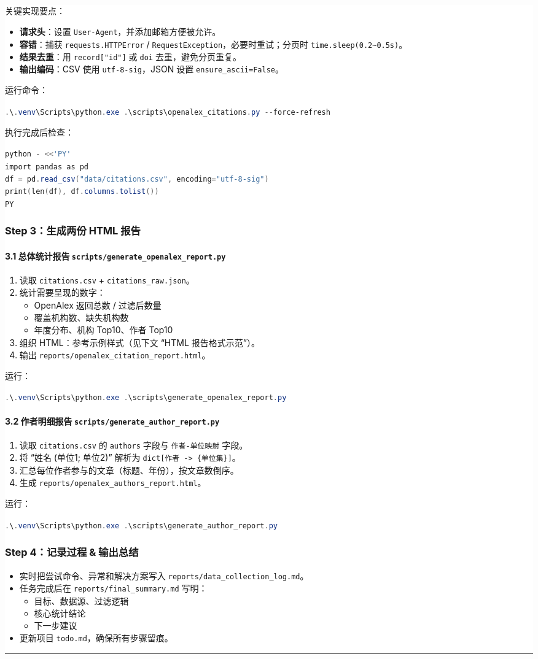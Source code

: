 关键实现要点：
- **请求头**：设置 `User-Agent`，并添加邮箱方便被允许。  
- **容错**：捕获 `requests.HTTPError` / `RequestException`，必要时重试；分页时 `time.sleep(0.2~0.5s)`。  
- **结果去重**：用 `record["id"]` 或 `doi` 去重，避免分页重复。  
- **输出编码**：CSV 使用 `utf-8-sig`，JSON 设置 `ensure_ascii=False`。

运行命令：
```powershell
.\.venv\Scripts\python.exe .\scripts\openalex_citations.py --force-refresh
```
执行完成后检查：
```powershell
python - <<'PY'
import pandas as pd
df = pd.read_csv("data/citations.csv", encoding="utf-8-sig")
print(len(df), df.columns.tolist())
PY
```

### Step 3：生成两份 HTML 报告

#### 3.1 总体统计报告 `scripts/generate_openalex_report.py`
1. 读取 `citations.csv` + `citations_raw.json`。  
2. 统计需要呈现的数字：
   - OpenAlex 返回总数 / 过滤后数量  
   - 覆盖机构数、缺失机构数  
   - 年度分布、机构 Top10、作者 Top10  
3. 组织 HTML：参考示例样式（见下文 “HTML 报告格式示范”）。  
4. 输出 `reports/openalex_citation_report.html`。

运行：
```powershell
.\.venv\Scripts\python.exe .\scripts\generate_openalex_report.py
```

#### 3.2 作者明细报告 `scripts/generate_author_report.py`
1. 读取 `citations.csv` 的 `authors` 字段与 `作者-单位映射` 字段。  
2. 将 “姓名 (单位1; 单位2)” 解析为 `dict[作者 -> {单位集}]`。  
3. 汇总每位作者参与的文章（标题、年份），按文章数倒序。  
4. 生成 `reports/openalex_authors_report.html`。

运行：
```powershell
.\.venv\Scripts\python.exe .\scripts\generate_author_report.py
```

### Step 4：记录过程 & 输出总结
- 实时把尝试命令、异常和解决方案写入 `reports/data_collection_log.md`。  
- 任务完成后在 `reports/final_summary.md` 写明：
  - 目标、数据源、过滤逻辑  
  - 核心统计结论  
  - 下一步建议
- 更新项目 `todo.md`，确保所有步骤留痕。

---
